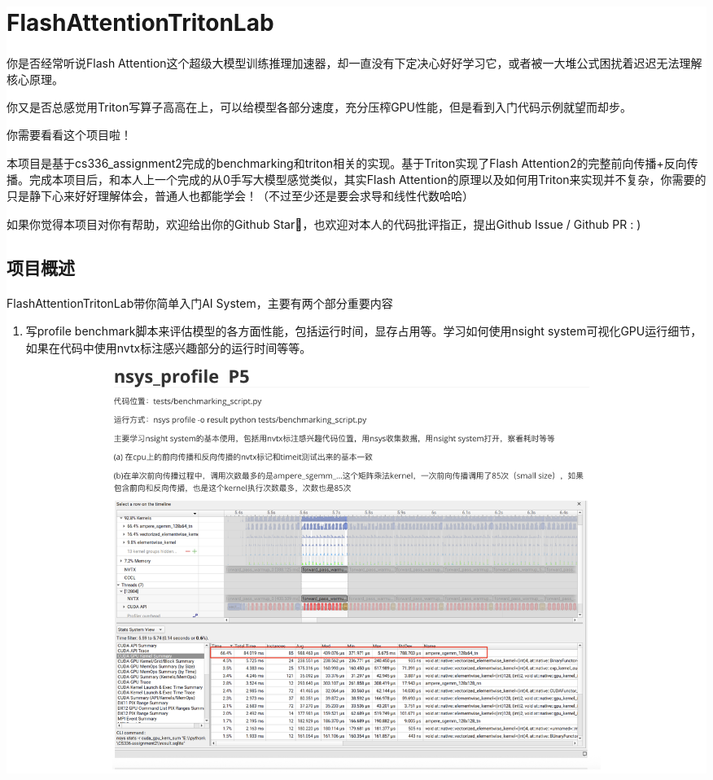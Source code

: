 # FlashAttentionTritonLab
你是否经常听说Flash Attention这个超级大模型训练推理加速器，却一直没有下定决心好好学习它，或者被一大堆公式困扰着迟迟无法理解核心原理。

你又是否总感觉用Triton写算子高高在上，可以给模型各部分速度，充分压榨GPU性能，但是看到入门代码示例就望而却步。

你需要看看这个项目啦！

本项目是基于cs336_assignment2完成的benchmarking和triton相关的实现。基于Triton实现了Flash Attention2的完整前向传播+反向传播。完成本项目后，和本人上一个完成的从0手写大模型感觉类似，其实Flash Attention的原理以及如何用Triton来实现并不复杂，你需要的只是静下心来好好理解体会，普通人也都能学会！（不过至少还是要会求导和线性代数哈哈）

如果你觉得本项目对你有帮助，欢迎给出你的Github Star🌟，也欢迎对本人的代码批评指正，提出Github Issue / Github PR : )
## 项目概述

FlashAttentionTritonLab带你简单入门AI System，主要有两个部分重要内容
1. 写profile benchmark脚本来评估模型的各方面性能，包括运行时间，显存占用等。学习如何使用nsight system可视化GPU运行细节，如果在代码中使用nvtx标注感兴趣部分的运行时间等等。

  <div align="center">
    <img src="assets/image10.png" alt="image-10" width="600"/>
  </div>
